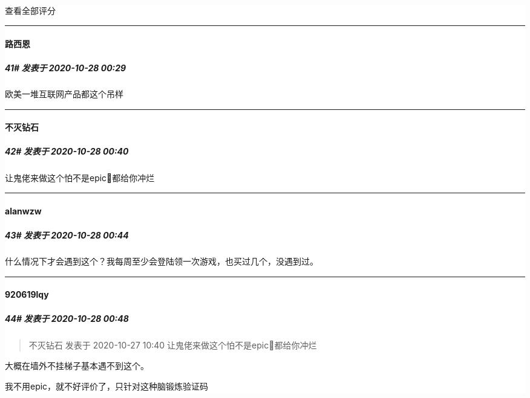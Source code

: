 查看全部评分






*****

####  路西恩  
##### 41#       发表于 2020-10-28 00:29




欧美一堆互联网产品都这个吊样







*****

####  不灭钻石  
##### 42#       发表于 2020-10-28 00:40




让鬼佬来做这个怕不是epic🐴都给你冲烂







*****

####  alanwzw  
##### 43#       发表于 2020-10-28 00:44




什么情况下才会遇到这个？我每周至少会登陆领一次游戏，也买过几个，没遇到过。







*****

####  920619lqy  
##### 44#       发表于 2020-10-28 00:48



<blockquote>不灭钻石 发表于 2020-10-27 10:40
让鬼佬来做这个怕不是epic🐴都给你冲烂</blockquote>
大概在墙外不挂梯子基本遇不到这个。

我不用epic，就不好评价了，只针对这种脑锻炼验证码


